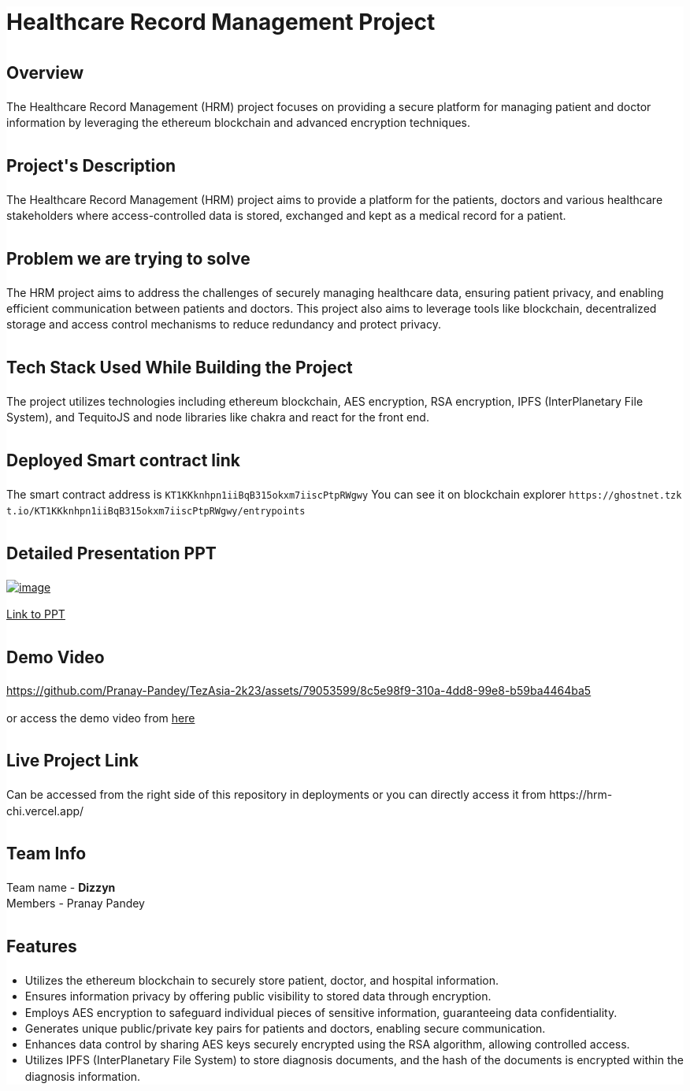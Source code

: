 <h1>Healthcare Record Management Project</h1>

  <h2>Overview</h2>
  <p>The Healthcare Record Management (HRM) project focuses on providing a secure platform for managing patient and doctor information by leveraging the ethereum blockchain and advanced encryption techniques.</p>

   <h2>Project's Description</h2>
  <p>The Healthcare Record Management (HRM) project aims to provide a platform for the patients, doctors and various healthcare stakeholders where access-controlled data is stored, exchanged and kept as a medical record for a patient. </p>

  <h2>Problem we are trying to solve</h2>
  <p>The HRM project aims to address the challenges of securely managing healthcare data, ensuring patient privacy, and
    enabling efficient communication between patients and doctors. This project also aims to leverage tools like blockchain, decentralized storage and access control mechanisms to reduce redundancy and protect privacy.</p>

  <h2>Tech Stack Used While Building the Project</h2>
  <p>The project utilizes technologies including ethereum blockchain, AES encryption, RSA encryption, IPFS (InterPlanetary File
    System), and TequitoJS and node libraries like chakra and react for the front end.</p>

  <h2>Deployed Smart contract link</h2>
  
  <p>The smart contract address is <code>KT1KKknhpn1iiBqB315okxm7iiscPtpRWgwy</code>
  You can see it on blockchain explorer <code>https://ghostnet.tzkt.io/KT1KKknhpn1iiBqB315okxm7iiscPtpRWgwy/entrypoints</code></p>

  <h2>Detailed Presentation PPT</h2>

  [![image](https://github.com/Pranay-Pandey/TezAsia-2k23/assets/79053599/3672caec-1730-45b8-8404-55686a995274)
](https://github.com/Pranay-Pandey/TezAsia-2k23/blob/main/Dizzyn/PPT.pdf)

[Link to PPT](https://github.com/Pranay-Pandey/TezAsia-2k23/raw/main/Dizzyn/PPT.pdf)


<h2>Demo Video</h2>



https://github.com/Pranay-Pandey/TezAsia-2k23/assets/79053599/8c5e98f9-310a-4dd8-99e8-b59ba4464ba5

or access the demo video from [here](https://github.com/Pranay-Pandey/TezAsia-2k23/blob/main/Dizzyn/Application%20Demo.mkv)


<h2>Live Project Link</h2>
<p>Can be accessed from the right side of this repository in deployments or you can directly access it from https://hrm-chi.vercel.app/</p>

<h2>Team Info</h2>
<p>Team name - <b>Dizzyn</b>
<br>Members - Pranay Pandey</p>

  <h2>Features</h2>
  <ul>
    <li>Utilizes the ethereum blockchain to securely store patient, doctor, and hospital information.</li>
    <li>Ensures information privacy by offering public visibility to stored data through encryption.</li>
    <li>Employs AES encryption to safeguard individual pieces of sensitive information, guaranteeing data confidentiality.</li>
    <li>Generates unique public/private key pairs for patients and doctors, enabling secure communication.</li>
    <li>Enhances data control by sharing AES keys securely encrypted using the RSA algorithm, allowing controlled access.</li>
    <li>Utilizes IPFS (InterPlanetary File System) to store diagnosis documents, and the hash of the documents is encrypted within the diagnosis information.</li>